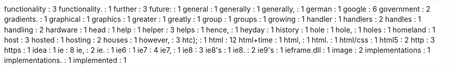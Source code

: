 functionality : 3
functionality. : 1
further : 3
future: : 1
general : 1
generally : 1
generally, : 1
german : 1
google : 6
government : 2
gradients. : 1
graphical : 1
graphics : 1
greater : 1
greatly : 1
group : 1
groups : 1
growing : 1
handler : 1
handlers : 2
handles : 1
handling : 2
hardware : 1
head : 1
help : 1
helper : 3
helps : 1
hence, : 1
heyday : 1
history : 1
hole : 1
hole, : 1
holes : 1
homeland : 1
host : 3
hosted : 1
hosting : 2
houses : 1
however, : 3
htc); : 1
html : 12
html+time : 1
html, : 1
html. : 1
html/css : 1
html5 : 2
http : 3
https : 1
idea : 1
ie : 8
ie, : 2
ie. : 1
ie6 : 1
ie7 : 4
ie7, : 1
ie8 : 3
ie8's : 1
ie8. : 2
ie9's : 1
ieframe.dll : 1
image : 2
implementations : 1
implementations. : 1
implemented : 1